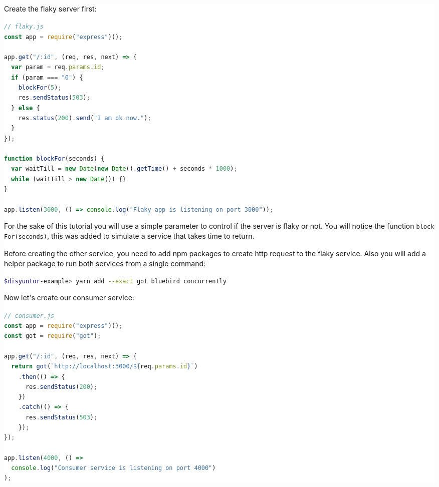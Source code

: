 Create the flaky server first:

```js
// flaky.js
const app = require("express")();

app.get("/:id", (req, res, next) => {
  var param = req.params.id;
  if (param === "0") {
    blockFor(5);
    res.sendStatus(503);
  } else {
    res.status(200).send("I am ok now.");
  }
});

function blockFor(seconds) {
  var waitTill = new Date(new Date().getTime() + seconds * 1000);
  while (waitTill > new Date()) {}
}

app.listen(3000, () => console.log("Flaky app is listening on port 3000"));
```

For the sake of this tutorial you will use a simple parameter to control if the server is flaky or not. You will notice the function `blockFor(seconds)`, this was added to simulate a service that takes time to return.

Before creating the other service, you need to add npm packages to create http request to the flaky service. Also you will add a helper package to run both services from a single command:

```bash
$disyuntor-example> yarn add --exact got bluebird concurrently
```

Now let's create our consumer service:

```js
// consumer.js
const app = require("express")();
const got = require("got");

app.get("/:id", (req, res, next) => {
  return got(`http://localhost:3000/${req.params.id}`)
    .then(() => {
      res.sendStatus(200);
    })
    .catch(() => {
      res.sendStatus(503);
    });
});

app.listen(4000, () =>
  console.log("Consumer service is listening on port 4000")
);
```
